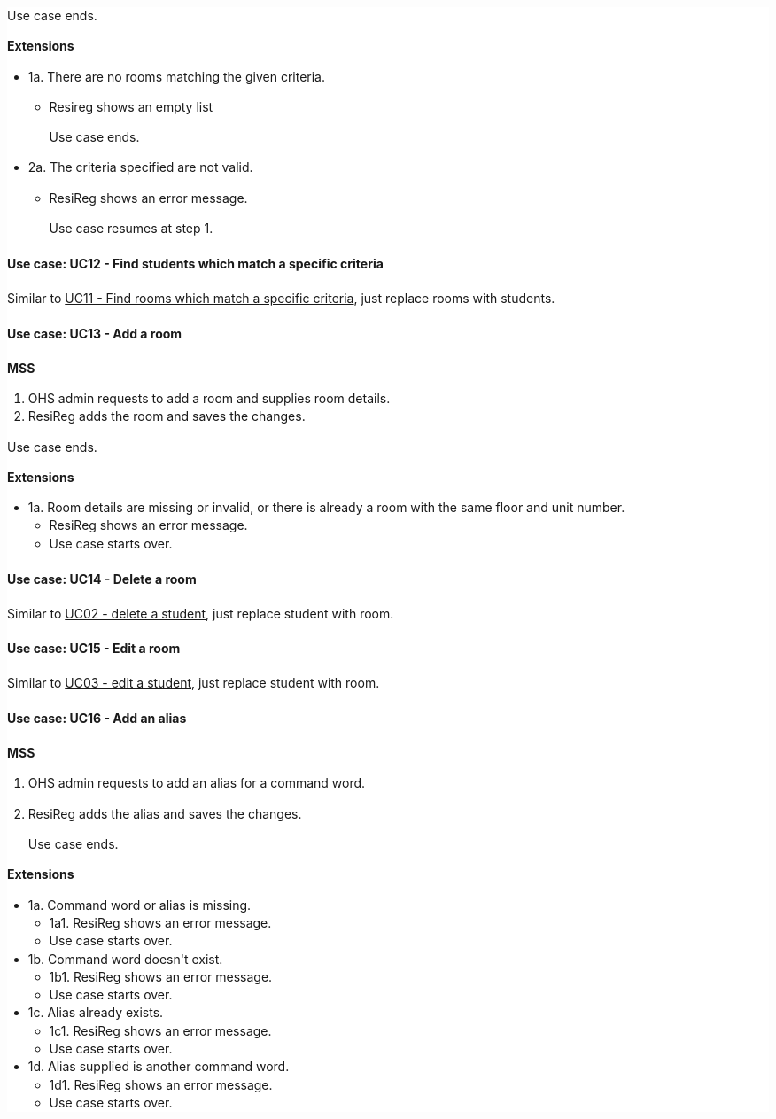 Use case ends.

**Extensions**

- 1a. There are no rooms matching the given criteria.
    - Resireg shows an empty list
    
      Use case ends.
      
- 2a. The criteria specified are not valid.
  - ResiReg shows an error message.

    Use case resumes at step 1.
    
#### Use case: UC12 - Find students which match a specific criteria

Similar to <u>UC11 - Find rooms which match a specific criteria</u>, just replace rooms with students.

#### Use case: UC13 - Add a room

**MSS**

1. OHS admin requests to add a room and supplies room details.
2. ResiReg adds the room and saves the changes.

Use case ends.

**Extensions**

- 1a. Room details are missing or invalid, or there is already a room with the same floor and unit number.
  - ResiReg shows an error message.
  -  Use case starts over.

#### Use case: UC14 - Delete a room

Similar to <u>UC02 - delete a student</u>, just replace student with room.

#### Use case: UC15 - Edit a room

Similar to <u>UC03 - edit a student</u>, just replace student with room.

#### Use case: UC16 - Add an alias

**MSS**

1. OHS admin requests to add an alias for a command word.
2. ResiReg adds the alias and saves the changes.

   Use case ends.

**Extensions**

- 1a. Command word or alias is missing.
  - 1a1. ResiReg shows an error message.
  - Use case starts over.
- 1b. Command word doesn't exist.
  - 1b1. ResiReg shows an error message.
  - Use case starts over.
- 1c. Alias already exists.
  - 1c1. ResiReg shows an error message.
  -  Use case starts over.
- 1d. Alias supplied is another command word.
  - 1d1. ResiReg shows an error message.
  -  Use case starts over.
